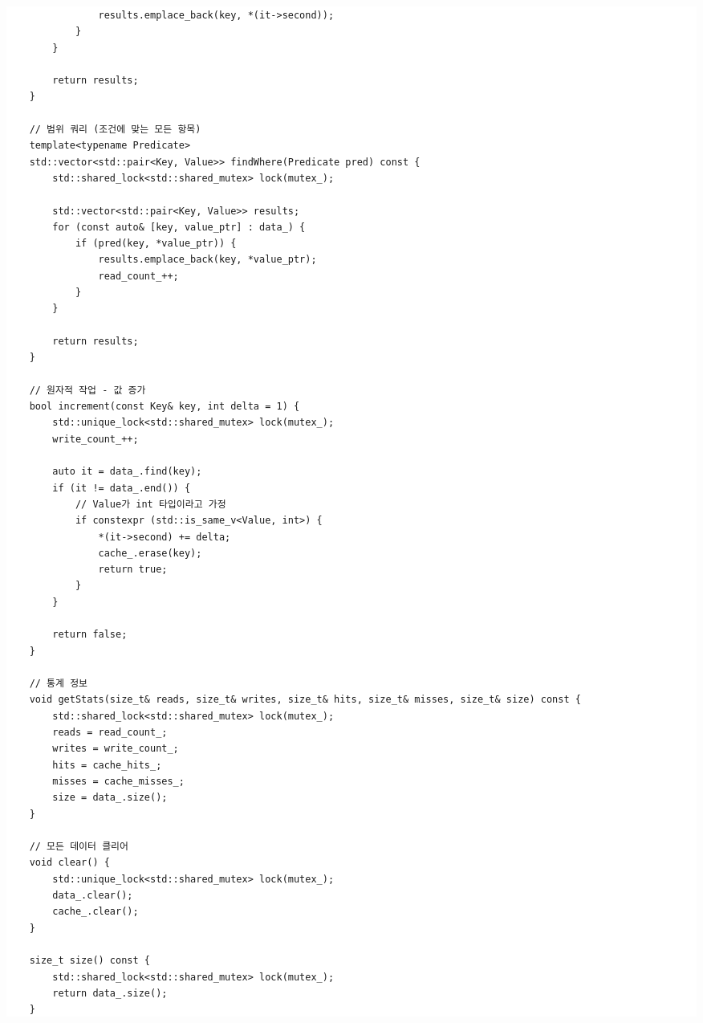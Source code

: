 ```
                results.emplace_back(key, *(it->second));
            }
        }
        
        return results;
    }
    
    // 범위 쿼리 (조건에 맞는 모든 항목)
    template<typename Predicate>
    std::vector<std::pair<Key, Value>> findWhere(Predicate pred) const {
        std::shared_lock<std::shared_mutex> lock(mutex_);
        
        std::vector<std::pair<Key, Value>> results;
        for (const auto& [key, value_ptr] : data_) {
            if (pred(key, *value_ptr)) {
                results.emplace_back(key, *value_ptr);
                read_count_++;
            }
        }
        
        return results;
    }
    
    // 원자적 작업 - 값 증가
    bool increment(const Key& key, int delta = 1) {
        std::unique_lock<std::shared_mutex> lock(mutex_);
        write_count_++;
        
        auto it = data_.find(key);
        if (it != data_.end()) {
            // Value가 int 타입이라고 가정
            if constexpr (std::is_same_v<Value, int>) {
                *(it->second) += delta;
                cache_.erase(key);
                return true;
            }
        }
        
        return false;
    }
    
    // 통계 정보
    void getStats(size_t& reads, size_t& writes, size_t& hits, size_t& misses, size_t& size) const {
        std::shared_lock<std::shared_mutex> lock(mutex_);
        reads = read_count_;
        writes = write_count_;
        hits = cache_hits_;
        misses = cache_misses_;
        size = data_.size();
    }
    
    // 모든 데이터 클리어
    void clear() {
        std::unique_lock<std::shared_mutex> lock(mutex_);
        data_.clear();
        cache_.clear();
    }
    
    size_t size() const {
        std::shared_lock<std::shared_mutex> lock(mutex_);
        return data_.size();
    }
```